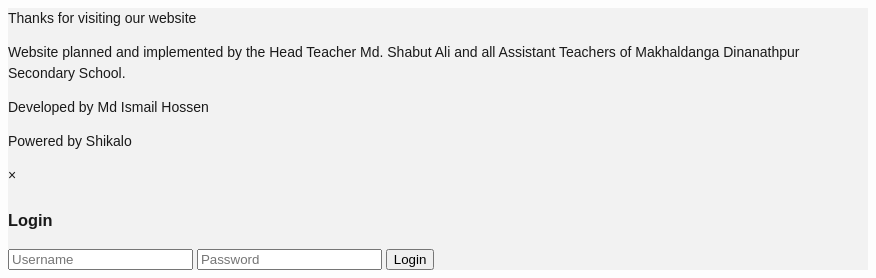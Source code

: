 
<footer>
<p>Thanks for visiting our website</p>
<p>Website planned and implemented by the Head Teacher Md. Shabut Ali and all Assistant Teachers of Makhaldanga Dinanathpur Secondary School.</p>
<p>Developed by Md Ismail Hossen</p>
<p>Powered by Shikalo</p>
</footer>


<div id="loginModal" class="modal">
<div class="modal-content">
<span class="close">&times;</span>
<h3>Login</h3>
<input type="text" id="username" placeholder="Username">
<input type="password" id="password" placeholder="Password">
<button id="loginSubmit">Login</button>
</div>
</div>

<script>
const loginBtn = document.getElementById('loginBtn');
const loginModal = document.getElementById('loginModal');
const closeModal = document.querySelector('.close');
const loginSubmit = document.getElementById('loginSubmit');

loginBtn.onclick = () => { loginModal.style.display = 'block'; }
closeModal.onclick = () => { loginModal.style.display = 'none'; }
window.onclick = (e) => { if(e.target == loginModal) loginModal.style.display='none'; }

loginSubmit.onclick = () => {
    const user = document.getElementById('username').value;
    const pass = document.getElementById('password').value;
    if(user === '115363' && pass === 'v3ci29i3'){
        alert('Login successful');
        loginModal.style.display = 'none';
        document.querySelectorAll('.editable').forEach(el => el.contentEditable = 'true');
        loginBtn.style.display='none';
    } else { alert('Invalid username or password'); }
}

function submitAdmission() {
    alert('Admission form submitted! (Simulation)\nData will be sent to Gmail: sss115363@gmail.com');
}

function submitGuardian() {
    alert('Complaint form submitted! (Simulation)\nData will be sent to Gmail: sss115363@gmail.com');
}
</script>

</body>
</html><!DOCTYPE html>
<html lang="bn">
<head>
<meta charset="UTF-8">
<meta name="viewport" content="width=device-width, initial-scale=1.0">
<title>মাখালডাঙ্গা দীননাথপুর মাধ্যমিক বিদ্যালয়</title>
<style>
body {font-family: Arial, sans-serif; margin:0; padding:0; background:#f2f2f2;}
header {background:#004080; color:white; padding:10px 20px; display:flex; justify-content:space-between; align-items:center;}
nav {background:#0066cc; overflow:hidden;}
nav a {float:left; display:block; color:white; text-decoration:none; padding:12px 14px; font-size:14px;}
nav a:hover {background:#004080;}
.container {padding:20px;}
.login-btn, .chat-btn {background:#ffa500; border:none; color:white; padding:10px 15px; cursor:pointer; margin:5px;}